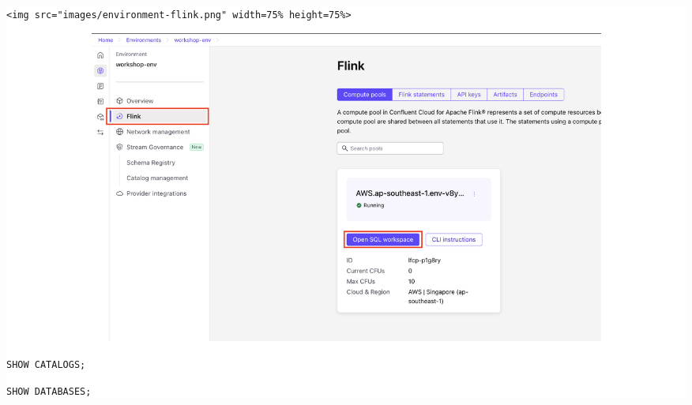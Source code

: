     <img src="images/environment-flink.png" width=75% height=75%>
</div>

<div align="center">
    <img src="images/environment-flink2.png" width=75% height=75%>
</div>

```sql
SHOW CATALOGS;
```

```sql
SHOW DATABASES;
```
